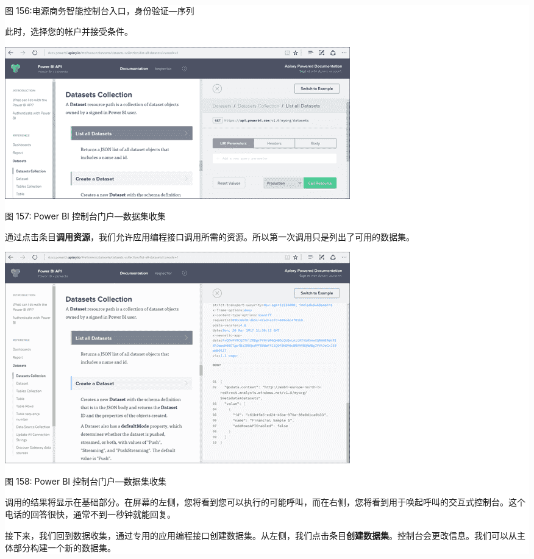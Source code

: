 图 156:电源商务智能控制台入口，身份验证—序列

此时，选择您的帐户并接受条件。

![](img/image184.png)

图 157: Power BI 控制台门户—数据集收集

通过点击条目**调用资源**，我们允许应用编程接口调用所需的资源。所以第一次调用只是列出了可用的数据集。

![](img/image185.png)

图 158: Power BI 控制台门户—数据集收集

调用的结果将显示在基础部分。在屏幕的左侧，您将看到您可以执行的可能呼叫，而在右侧，您将看到用于唤起呼叫的交互式控制台。这个电话的回答很快，通常不到一秒钟就能回复。

接下来，我们回到数据收集，通过专用的应用编程接口创建数据集。从左侧，我们点击条目**创建数据集**。控制台会更改信息。我们可以从主体部分构建一个新的数据集。
